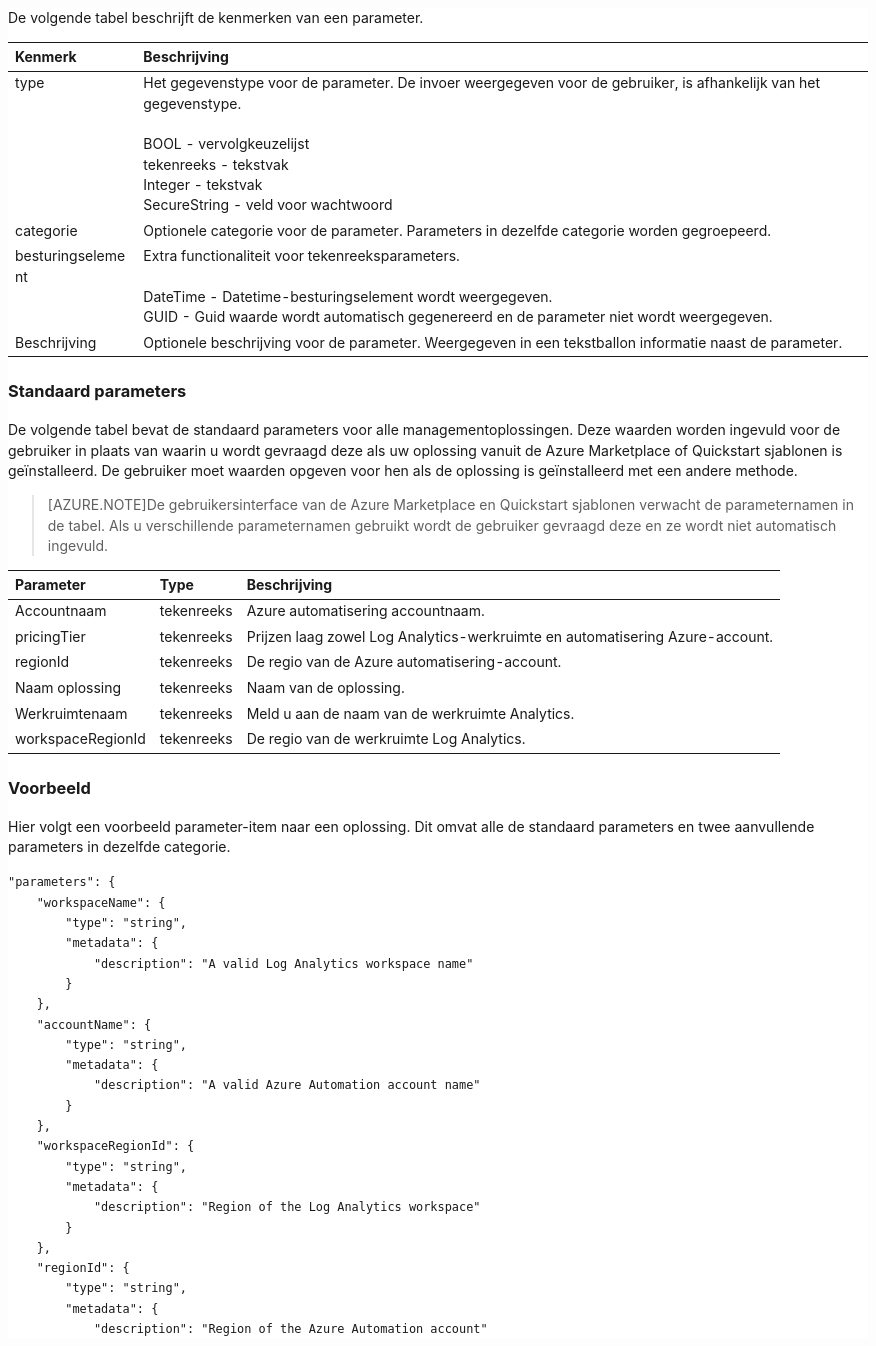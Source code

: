 De volgende tabel beschrijft de kenmerken van een parameter.

| Kenmerk | Beschrijving |
|:--|:--|
| type        | Het gegevenstype voor de parameter. De invoer weergegeven voor de gebruiker, is afhankelijk van het gegevenstype.<br><br>BOOL - vervolgkeuzelijst<br>tekenreeks - tekstvak<br>Integer - tekstvak<br>SecureString - veld voor wachtwoord<br> |
| categorie    | Optionele categorie voor de parameter.  Parameters in dezelfde categorie worden gegroepeerd. |
| besturingselement     | Extra functionaliteit voor tekenreeksparameters.<br><br>DateTime - Datetime-besturingselement wordt weergegeven.<br>GUID - Guid waarde wordt automatisch gegenereerd en de parameter niet wordt weergegeven. |
| Beschrijving | Optionele beschrijving voor de parameter.  Weergegeven in een tekstballon informatie naast de parameter. |


### <a name="standard-parameters"></a>Standaard parameters
De volgende tabel bevat de standaard parameters voor alle managementoplossingen.  Deze waarden worden ingevuld voor de gebruiker in plaats van waarin u wordt gevraagd deze als uw oplossing vanuit de Azure Marketplace of Quickstart sjablonen is geïnstalleerd.  De gebruiker moet waarden opgeven voor hen als de oplossing is geïnstalleerd met een andere methode.

>[AZURE.NOTE]De gebruikersinterface van de Azure Marketplace en Quickstart sjablonen verwacht de parameternamen in de tabel.  Als u verschillende parameternamen gebruikt wordt de gebruiker gevraagd deze en ze wordt niet automatisch ingevuld.


| Parameter | Type | Beschrijving |
|:--|:--|:--|
| Accountnaam       | tekenreeks |  Azure automatisering accountnaam. |
| pricingTier       | tekenreeks | Prijzen laag zowel Log Analytics-werkruimte en automatisering Azure-account. |
| regionId          | tekenreeks | De regio van de Azure automatisering-account. |
| Naam oplossing      | tekenreeks | Naam van de oplossing. |
| Werkruimtenaam     | tekenreeks | Meld u aan de naam van de werkruimte Analytics. |
| workspaceRegionId | tekenreeks | De regio van de werkruimte Log Analytics. |





### <a name="sample"></a>Voorbeeld
Hier volgt een voorbeeld parameter-item naar een oplossing.  Dit omvat alle de standaard parameters en twee aanvullende parameters in dezelfde categorie.

    "parameters": {
        "workspaceName": {
            "type": "string",
            "metadata": {
                "description": "A valid Log Analytics workspace name"
            }
        },
        "accountName": {
            "type": "string",
            "metadata": {
                "description": "A valid Azure Automation account name"
            }
        },
        "workspaceRegionId": {
            "type": "string",
            "metadata": {
                "description": "Region of the Log Analytics workspace"
            }
        },
        "regionId": {
            "type": "string",
            "metadata": {
                "description": "Region of the Azure Automation account"